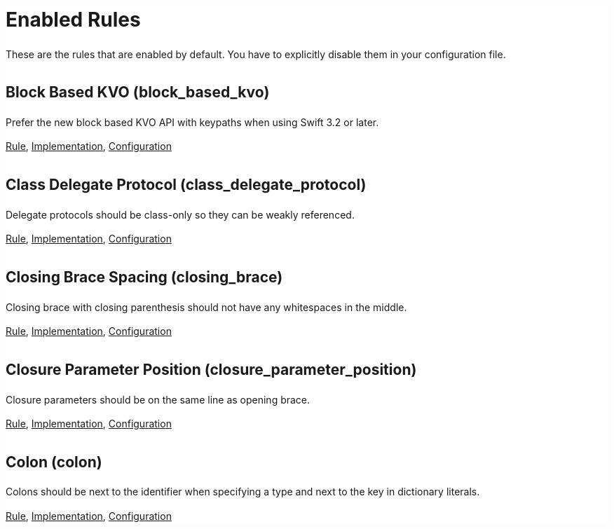 # Enabled Rules
These are the rules that are enabled by default.
You have to explicitly disable them in your configuration file.

## Block Based KVO (block_based_kvo)
Prefer the new block based KVO API with keypaths when using Swift 3.2 or later.

[Rule](https://github.com/realm/SwiftLint/blob/master/Rules.md#block-based-kvo),
[Implementation](https://github.com/realm/SwiftLint/blob/master/Source/SwiftLintFramework/Rules/Idiomatic/BlockBasedKVORule.swift),
[Configuration](https://github.com/realm/SwiftLint/blob/master/Source/SwiftLintFramework/Rules/RuleConfigurations/SeverityConfiguration.swift)

## Class Delegate Protocol (class_delegate_protocol)
Delegate protocols should be class-only so they can be weakly referenced.

[Rule](https://github.com/realm/SwiftLint/blob/master/Rules.md#class-delegate-protocol),
[Implementation](https://github.com/realm/SwiftLint/blob/master/Source/SwiftLintFramework/Rules/Lint/ClassDelegateProtocolRule.swift),
[Configuration](https://github.com/realm/SwiftLint/blob/master/Source/SwiftLintFramework/Rules/RuleConfigurations/SeverityConfiguration.swift)

## Closing Brace Spacing (closing_brace)
Closing brace with closing parenthesis should not have any whitespaces in the middle.

[Rule](https://github.com/realm/SwiftLint/blob/master/Rules.md#closing-brace-spacing),
[Implementation](https://github.com/realm/SwiftLint/blob/master/Source/SwiftLintFramework/Rules/Style/ClosingBraceRule.swift),
[Configuration](https://github.com/realm/SwiftLint/blob/master/Source/SwiftLintFramework/Rules/RuleConfigurations/SeverityConfiguration.swift)

## Closure Parameter Position (closure_parameter_position)
Closure parameters should be on the same line as opening brace.

[Rule](https://github.com/realm/SwiftLint/blob/master/Rules.md#closure-parameter-position),
[Implementation](https://github.com/realm/SwiftLint/blob/master/Source/SwiftLintFramework/Rules/Style/ClosureParameterPositionRule.swift),
[Configuration](https://github.com/realm/SwiftLint/blob/master/Source/SwiftLintFramework/Rules/RuleConfigurations/SeverityConfiguration.swift)

## Colon (colon)
Colons should be next to the identifier when specifying a type and next to the key in dictionary literals.

[Rule](https://github.com/realm/SwiftLint/blob/master/Rules.md#colon),
[Implementation](https://github.com/realm/SwiftLint/blob/master/Source/SwiftLintFramework/Rules/Style/ColonRule.swift),
[Configuration](https://github.com/realm/SwiftLint/blob/master/Source/SwiftLintFramework/Rules/RuleConfigurations/ColonConfiguration.swift)

